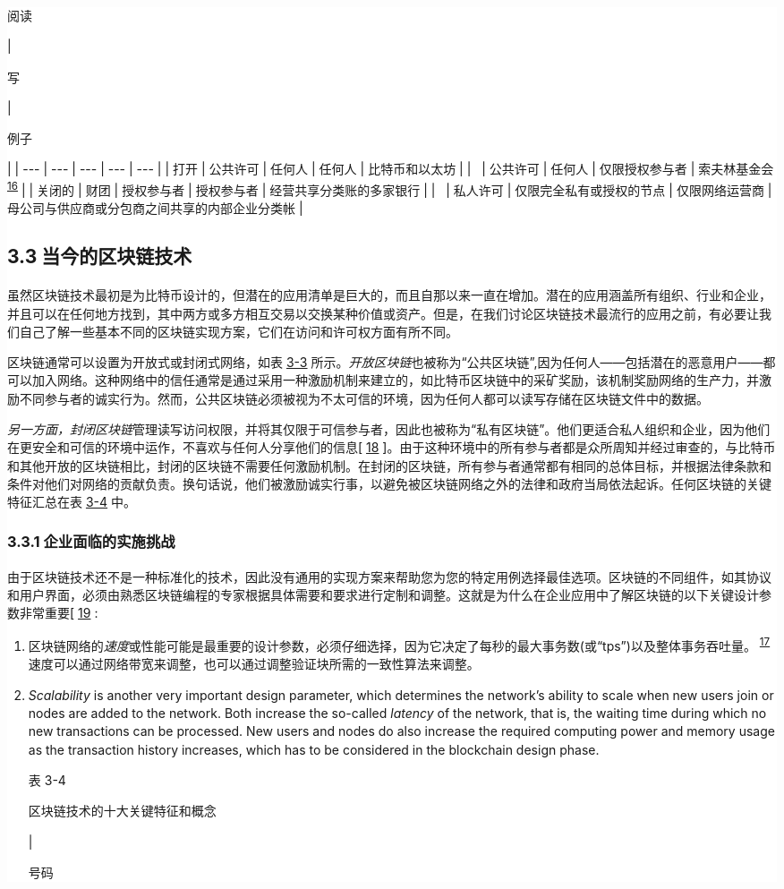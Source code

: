 阅读

 | 

写

 | 

例子

 |
| --- | --- | --- | --- | --- |
| 打开 | 公共许可 | 任何人 | 任何人 | 比特币和以太坊 |
|   | 公共许可 | 任何人 | 仅限授权参与者 | 索夫林基金会 <sup>[16](#Fn16)</sup> |
| 关闭的 | 财团 | 授权参与者 | 授权参与者 | 经营共享分类账的多家银行 |
|   | 私人许可 | 仅限完全私有或授权的节点 | 仅限网络运营商 | 母公司与供应商或分包商之间共享的内部企业分类帐 |

## 3.3 当今的区块链技术

虽然区块链技术最初是为比特币设计的，但潜在的应用清单是巨大的，而且自那以来一直在增加。潜在的应用涵盖所有组织、行业和企业，并且可以在任何地方找到，其中两方或多方相互交易以交换某种价值或资产。但是，在我们讨论区块链技术最流行的应用之前，有必要让我们自己了解一些基本不同的区块链实现方案，它们在访问和许可权方面有所不同。

区块链通常可以设置为开放式或封闭式网络，如表 [3-3](#Tab3) 所示。*开放区块链*也被称为“公共区块链”,因为任何人——包括潜在的恶意用户——都可以加入网络。这种网络中的信任通常是通过采用一种激励机制来建立的，如比特币区块链中的采矿奖励，该机制奖励网络的生产力，并激励不同参与者的诚实行为。然而，公共区块链必须被视为不太可信的环境，因为任何人都可以读写存储在区块链文件中的数据。

*另一方面，封闭区块链*管理读写访问权限，并将其仅限于可信参与者，因此也被称为“私有区块链”。他们更适合私人组织和企业，因为他们在更安全和可信的环境中运作，不喜欢与任何人分享他们的信息[ [18](#Par220) ]。由于这种环境中的所有参与者都是众所周知并经过审查的，与比特币和其他开放的区块链相比，封闭的区块链不需要任何激励机制。在封闭的区块链，所有参与者通常都有相同的总体目标，并根据法律条款和条件对他们对网络的贡献负责。换句话说，他们被激励诚实行事，以避免被区块链网络之外的法律和政府当局依法起诉。任何区块链的关键特征汇总在表 [3-4](#Tab4) 中。

### 3.3.1 企业面临的实施挑战

由于区块链技术还不是一种标准化的技术，因此没有通用的实现方案来帮助您为您的特定用例选择最佳选项。区块链的不同组件，如其协议和用户界面，必须由熟悉区块链编程的专家根据具体需要和要求进行定制和调整。这就是为什么在企业应用中了解区块链的以下关键设计参数非常重要[ [19](#Par221) :

1.  区块链网络的*速度*或性能可能是最重要的设计参数，必须仔细选择，因为它决定了每秒的最大事务数(或“tps”)以及整体事务吞吐量。 <sup>[17](#Fn17)</sup> 速度可以通过网络带宽来调整，也可以通过调整验证块所需的一致性算法来调整。

2.  *Scalability* is another very important design parameter, which determines the network’s ability to scale when new users join or nodes are added to the network. Both increase the so-called *latency* of the network, that is, the waiting time during which no new transactions can be processed. New users and nodes do also increase the required computing power and memory usage as the transaction history increases, which has to be considered in the blockchain design phase.

    表 3-4

    区块链技术的十大关键特征和概念

    <colgroup><col class="tcol1 align-left"> <col class="tcol2 align-left"> <col class="tcol3 align-left"></colgroup> 
    | 

    号码
